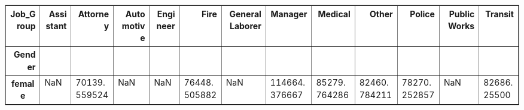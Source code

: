 

<div>
<style scoped>
    .dataframe tbody tr th:only-of-type {
        vertical-align: middle;
    }

    .dataframe tbody tr th {
        vertical-align: top;
    }

    .dataframe thead th {
        text-align: right;
    }
</style>
<table border="1" class="dataframe">
  <thead>
    <tr style="text-align: right;">
      <th>Job_Group</th>
      <th>Assistant</th>
      <th>Attorney</th>
      <th>Automotive</th>
      <th>Engineer</th>
      <th>Fire</th>
      <th>General Laborer</th>
      <th>Manager</th>
      <th>Medical</th>
      <th>Other</th>
      <th>Police</th>
      <th>Public Works</th>
      <th>Transit</th>
    </tr>
    <tr>
      <th>Gender</th>
      <th></th>
      <th></th>
      <th></th>
      <th></th>
      <th></th>
      <th></th>
      <th></th>
      <th></th>
      <th></th>
      <th></th>
      <th></th>
      <th></th>
    </tr>
  </thead>
  <tbody>
    <tr>
      <th>female</th>
      <td>NaN</td>
      <td>70139.559524</td>
      <td>NaN</td>
      <td>NaN</td>
      <td>76448.505882</td>
      <td>NaN</td>
      <td>114664.376667</td>
      <td>85279.764286</td>
      <td>82460.784211</td>
      <td>78270.252857</td>
      <td>NaN</td>
      <td>82686.25500</td>
    </tr>
